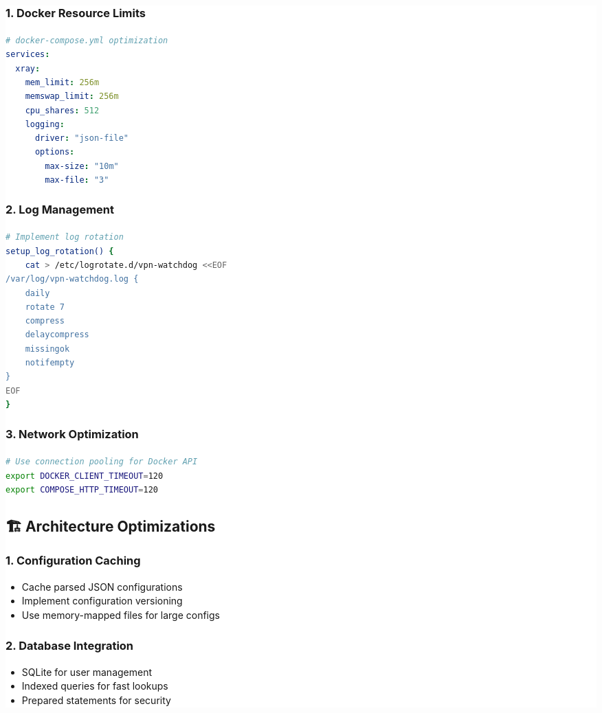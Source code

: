 ### 1. Docker Resource Limits
```yaml
# docker-compose.yml optimization
services:
  xray:
    mem_limit: 256m
    memswap_limit: 256m
    cpu_shares: 512
    logging:
      driver: "json-file"
      options:
        max-size: "10m"
        max-file: "3"
```

### 2. Log Management
```bash
# Implement log rotation
setup_log_rotation() {
    cat > /etc/logrotate.d/vpn-watchdog <<EOF
/var/log/vpn-watchdog.log {
    daily
    rotate 7
    compress
    delaycompress
    missingok
    notifempty
}
EOF
}
```

### 3. Network Optimization
```bash
# Use connection pooling for Docker API
export DOCKER_CLIENT_TIMEOUT=120
export COMPOSE_HTTP_TIMEOUT=120
```

## 🏗️ Architecture Optimizations

### 1. Configuration Caching
- Cache parsed JSON configurations
- Implement configuration versioning
- Use memory-mapped files for large configs

### 2. Database Integration
- SQLite for user management
- Indexed queries for fast lookups
- Prepared statements for security
